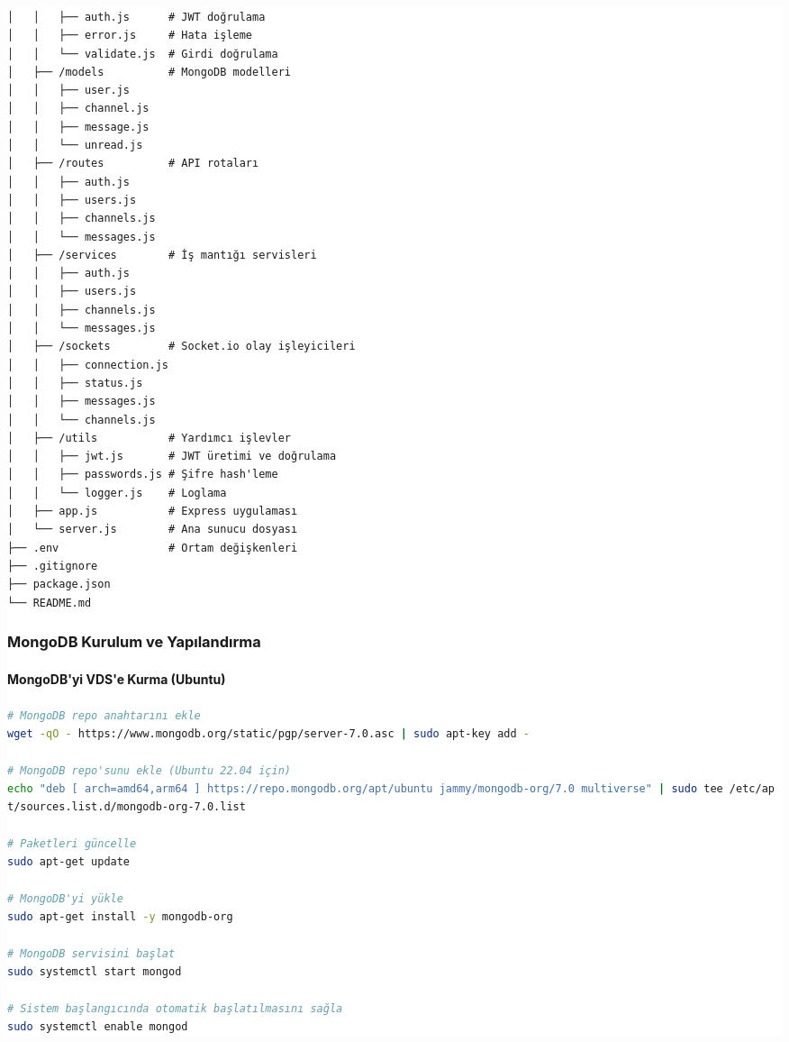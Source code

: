 ```
│   │   ├── auth.js      # JWT doğrulama
│   │   ├── error.js     # Hata işleme
│   │   └── validate.js  # Girdi doğrulama
│   ├── /models          # MongoDB modelleri
│   │   ├── user.js
│   │   ├── channel.js
│   │   ├── message.js
│   │   └── unread.js
│   ├── /routes          # API rotaları
│   │   ├── auth.js
│   │   ├── users.js
│   │   ├── channels.js
│   │   └── messages.js
│   ├── /services        # İş mantığı servisleri
│   │   ├── auth.js
│   │   ├── users.js
│   │   ├── channels.js
│   │   └── messages.js
│   ├── /sockets         # Socket.io olay işleyicileri
│   │   ├── connection.js
│   │   ├── status.js
│   │   ├── messages.js
│   │   └── channels.js
│   ├── /utils           # Yardımcı işlevler
│   │   ├── jwt.js       # JWT üretimi ve doğrulama
│   │   ├── passwords.js # Şifre hash'leme
│   │   └── logger.js    # Loglama
│   ├── app.js           # Express uygulaması
│   └── server.js        # Ana sunucu dosyası
├── .env                 # Ortam değişkenleri
├── .gitignore
├── package.json
└── README.md
```

### MongoDB Kurulum ve Yapılandırma

#### MongoDB'yi VDS'e Kurma (Ubuntu)
```bash
# MongoDB repo anahtarını ekle
wget -qO - https://www.mongodb.org/static/pgp/server-7.0.asc | sudo apt-key add -

# MongoDB repo'sunu ekle (Ubuntu 22.04 için)
echo "deb [ arch=amd64,arm64 ] https://repo.mongodb.org/apt/ubuntu jammy/mongodb-org/7.0 multiverse" | sudo tee /etc/apt/sources.list.d/mongodb-org-7.0.list

# Paketleri güncelle
sudo apt-get update

# MongoDB'yi yükle
sudo apt-get install -y mongodb-org

# MongoDB servisini başlat
sudo systemctl start mongod

# Sistem başlangıcında otomatik başlatılmasını sağla
sudo systemctl enable mongod
```
